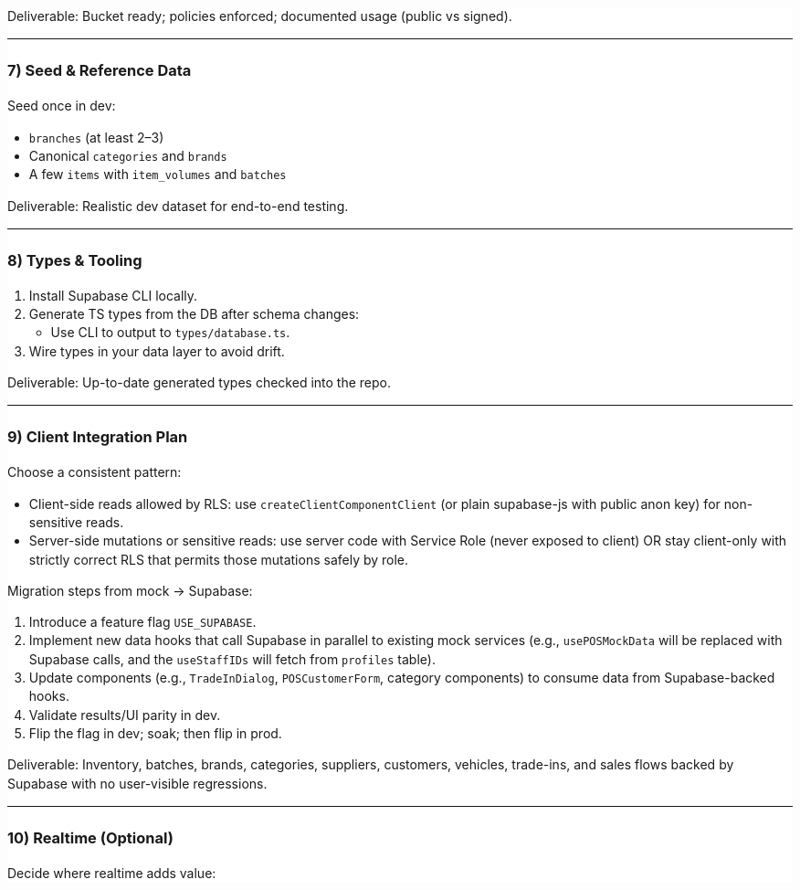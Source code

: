 Deliverable: Bucket ready; policies enforced; documented usage (public vs signed).

---

### 7) Seed & Reference Data

Seed once in dev:

- `branches` (at least 2–3)
- Canonical `categories` and `brands`
- A few `items` with `item_volumes` and `batches`

Deliverable: Realistic dev dataset for end-to-end testing.

---

### 8) Types & Tooling

1. Install Supabase CLI locally.
2. Generate TS types from the DB after schema changes:
   - Use CLI to output to `types/database.ts`.
3. Wire types in your data layer to avoid drift.

Deliverable: Up-to-date generated types checked into the repo.

---

### 9) Client Integration Plan

Choose a consistent pattern:

- Client-side reads allowed by RLS: use `createClientComponentClient` (or plain supabase-js with public anon key) for non-sensitive reads.
- Server-side mutations or sensitive reads: use server code with Service Role (never exposed to client) OR stay client-only with strictly correct RLS that permits those mutations safely by role.

Migration steps from mock → Supabase:

1. Introduce a feature flag `USE_SUPABASE`.
2. Implement new data hooks that call Supabase in parallel to existing mock services (e.g., `usePOSMockData` will be replaced with Supabase calls, and the `useStaffIDs` will fetch from `profiles` table).
3. Update components (e.g., `TradeInDialog`, `POSCustomerForm`, category components) to consume data from Supabase-backed hooks.
4. Validate results/UI parity in dev.
5. Flip the flag in dev; soak; then flip in prod.

Deliverable: Inventory, batches, brands, categories, suppliers, customers, vehicles, trade-ins, and sales flows backed by Supabase with no user-visible regressions.

---

### 10) Realtime (Optional)

Decide where realtime adds value:
